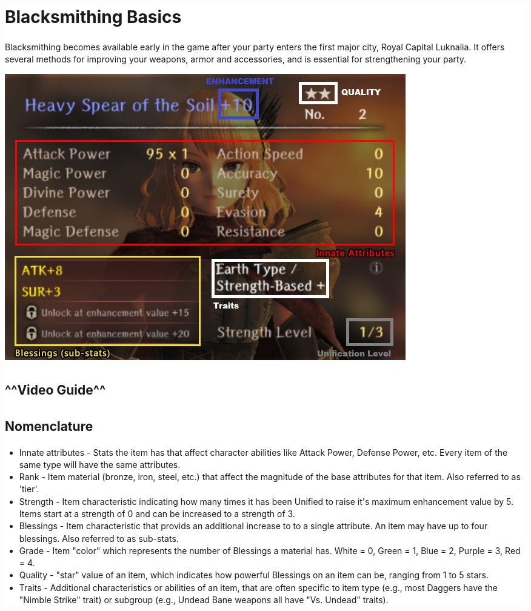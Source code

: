 # Blacksmithing Basics

Blacksmithing becomes available early in the game after your party enters the first major city, Royal Capital Luknalia.  It offers several methods for improving your weapons, armor and accessories, and is essential for strengthening your party.

![Image of an item highlighting innate attributes, Blessings, and other equipment characteristics](img/equipment.jpg)

## ^^Video Guide^^

<iframe width="560" height="315" src="https://www.youtube.com/embed/w8pNI4OCXT4?si=oy3g4x5MfFPMTYe9" title="Wizardry variants daphne way of blacksmithing" frameborder="0" allow="accelerometer; autoplay; clipboard-write; encrypted-media; gyroscope; picture-in-picture; web-share" referrerpolicy="strict-origin-when-cross-origin" allowfullscreen></iframe>

## Nomenclature

- Innate attributes - Stats the item has that affect character abilities like Attack Power, Defense Power, etc. Every item of the same type will have the same attributes.
- Rank - Item material (bronze, iron, steel, etc.) that affect the magnitude of the base attributes for that item. Also referred to as 'tier'.
- Strength - Item characteristic indicating how many times it has been Unified to raise it's maximum enhancement value by 5. Items start at a strength of 0 and can be increased to a strength of 3.
- Blessings - Item characteristic that provids an additional increase to to a single attribute. An item may have up to four blessings. Also referred to as sub-stats.
- Grade - Item "color" which represents the number of Blessings a material has. White = 0, Green = 1, Blue = 2, Purple = 3, Red = 4.  
- Quality - "star" value of an item, which indicates how powerful Blessings on an item can be, ranging from 1 to 5 stars.
- Traits - Additional characteristics or abilities of an item, that are often specific to item type (e.g., most Daggers have the "Nimble Strike" trait) or subgroup (e.g., Undead Bane weapons all have "Vs. Undead" traits).
